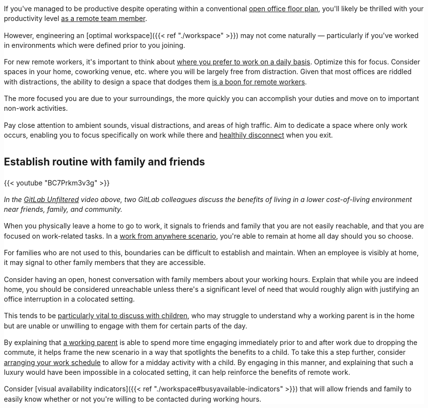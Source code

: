 If you've managed to be productive despite operating within a conventional [open office floor plan](https://royalsocietypublishing.org/doi/full/10.1098/rstb.2017.0239), you'll likely be thrilled with your productivity level [as a remote team member](https://about.gitlab.com/blog/2019/08/15/all-remote-is-for-everyone/).

However, engineering an [optimal workspace]({{< ref "./workspace" >}}) may not come naturally — particularly if you've worked in environments which were defined prior to you joining.

For new remote workers, it's important to think about [where you prefer to work on a daily basis](https://about.gitlab.com/blog/2019/09/12/not-everyone-has-a-home-office/). Optimize this for focus. Consider spaces in your home, coworking venue, etc. where you will be largely free from distraction. Given that most offices are riddled with distractions, the ability to design a space that dodges them [is a boon for remote workers](https://about.gitlab.com/blog/2018/05/17/eliminating-distractions-and-getting-things-done/).

The more focused you are due to your surroundings, the more quickly you can accomplish your duties and move on to important non-work activities.

Pay close attention to ambient sounds, visual distractions, and areas of high traffic. Aim to dedicate a space where only work occurs, enabling you to focus specifically on work while there and [healthily disconnect](https://about.gitlab.com/blog/2019/07/09/tips-for-working-from-home-remote-work/) when you exit.

## Establish routine with family and friends

{{< youtube "BC7Prkm3v3g" >}}

*In the [GitLab Unfiltered](https://www.youtube.com/channel/UCMtZ0sc1HHNtGGWZFDRTh5A) video above, two GitLab colleagues discuss the benefits of living in a lower cost-of-living environment near friends, family, and community.*

When you physically leave a home to go to work, it signals to friends and family that you are not easily reachable, and that you are focused on work-related tasks. In a [work from anywhere scenario](https://about.gitlab.com/blog/2018/05/11/day-in-life-of-remote-sdr/), you're able to remain at home all day should you so choose.

For families who are not used to this, boundaries can be difficult to establish and maintain. When an employee is visibly at home, it may signal to other family members that they are accessible.

Consider having an open, honest conversation with family members about your working hours. Explain that while you are indeed home, you should be considered unreachable unless there's a significant level of need that would roughly align with justifying an office interruption in a colocated setting.

This tends to be [particularly vital to discuss with children](https://about.gitlab.com/blog/2019/08/01/working-remotely-with-children-at-home/), who may struggle to understand why a working parent is in the home but are unable or unwilling to engage with them for certain parts of the day.

By explaining that [a working parent](https://about.gitlab.com/blog/2019/07/25/balancing-career-and-baby/) is able to spend more time engaging immediately prior to and after work due to dropping the commute, it helps frame the new scenario in a way that spotlights the benefits to a child. To take this a step further, consider [arranging your work schedule](https://about.gitlab.com/blog/2019/06/18/day-in-the-life-remote-worker/) to allow for a midday activity with a child. By engaging in this manner, and explaining that such a luxury would have been impossible in a colocated setting, it can help reinforce the benefits of remote work.

Consider [visual availability indicators]({{< ref "./workspace#busyavailable-indicators" >}}) that will allow friends and family to easily know whether or not you're willing to be contacted during working hours.

